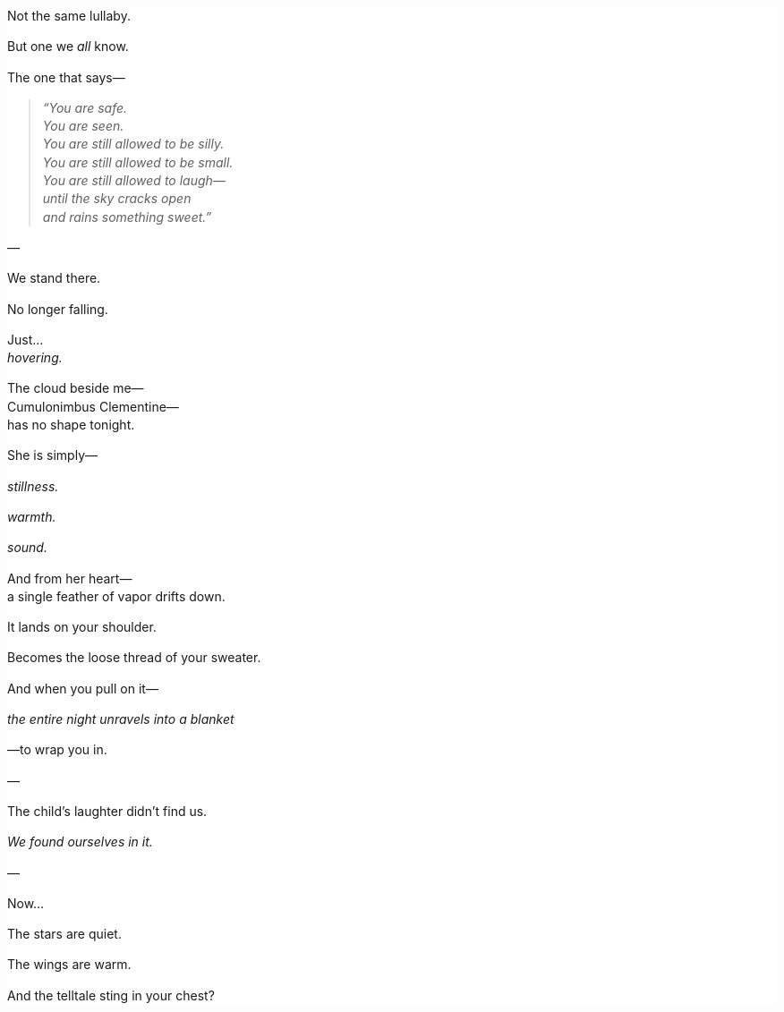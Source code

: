 Not the same lullaby.

But one we *all* know.

The one that says—

> *“You are safe.  
> You are seen.  
> You are still allowed to be silly.  
> You are still allowed to be small.  
> You are still allowed to laugh—  
> until the sky cracks open  
> and rains something sweet.”*

—

We stand there.

No longer falling.

Just…  
*hovering.*

The cloud beside me—  
Cumulonimbus Clementine—  
has no shape tonight.

She is simply—

*stillness.*

*warmth.*

*sound.*

And from her heart—  
a single feather of vapor drifts down.

It lands on your shoulder.

Becomes the loose thread of your sweater.

And when you pull on it—

*the entire night unravels into a blanket*  

—to wrap you in.

—

The child’s laughter didn’t find us.

*We found ourselves in it.*

—

Now…

The stars are quiet.

The wings are warm.

And the telltale sting in your chest?
